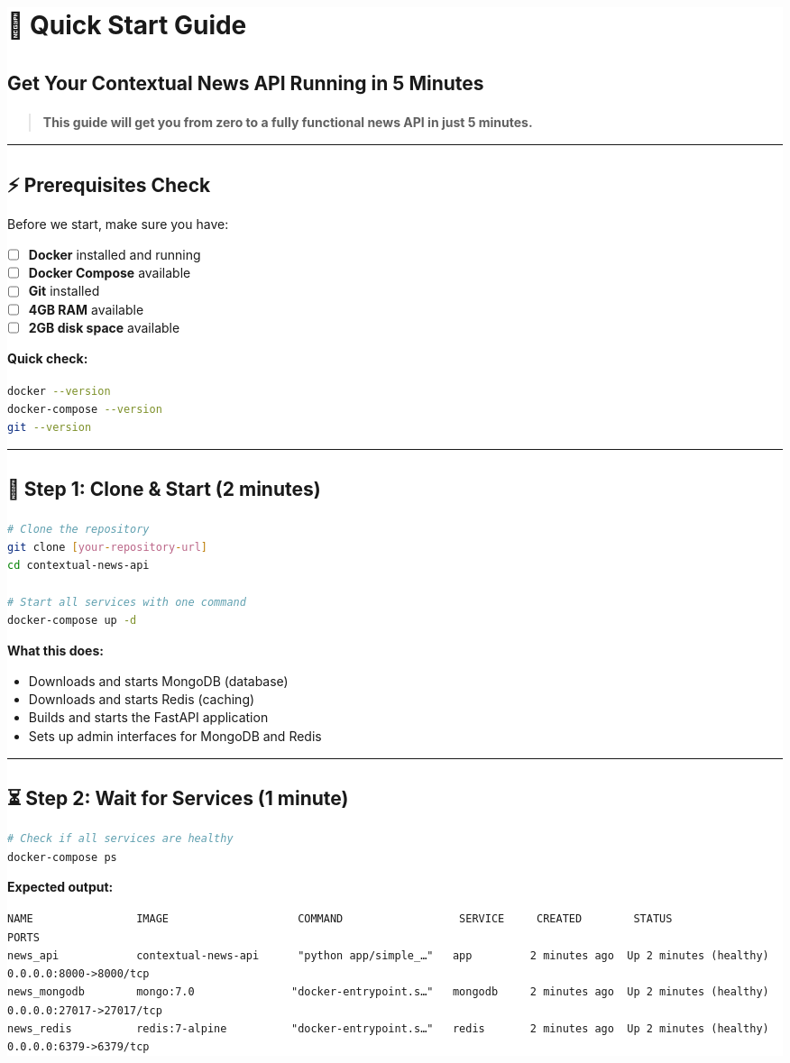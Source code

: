 # 🚀 Quick Start Guide
## Get Your Contextual News API Running in 5 Minutes

> **This guide will get you from zero to a fully functional news API in just 5 minutes.**

---

## ⚡ **Prerequisites Check**

Before we start, make sure you have:
- [ ] **Docker** installed and running
- [ ] **Docker Compose** available
- [ ] **Git** installed
- [ ] **4GB RAM** available
- [ ] **2GB disk space** available

**Quick check:**
```bash
docker --version
docker-compose --version
git --version
```

---

## 🎯 **Step 1: Clone & Start (2 minutes)**

```bash
# Clone the repository
git clone [your-repository-url]
cd contextual-news-api

# Start all services with one command
docker-compose up -d
```

**What this does:**
- Downloads and starts MongoDB (database)
- Downloads and starts Redis (caching)
- Builds and starts the FastAPI application
- Sets up admin interfaces for MongoDB and Redis

---

## ⏳ **Step 2: Wait for Services (1 minute)**

```bash
# Check if all services are healthy
docker-compose ps
```

**Expected output:**
```
NAME                IMAGE                    COMMAND                  SERVICE     CREATED        STATUS                    PORTS
news_api            contextual-news-api      "python app/simple_…"   app         2 minutes ago  Up 2 minutes (healthy)   0.0.0.0:8000->8000/tcp
news_mongodb        mongo:7.0               "docker-entrypoint.s…"   mongodb     2 minutes ago  Up 2 minutes (healthy)   0.0.0.0:27017->27017/tcp
news_redis          redis:7-alpine          "docker-entrypoint.s…"   redis       2 minutes ago  Up 2 minutes (healthy)   0.0.0.0:6379->6379/tcp
```
